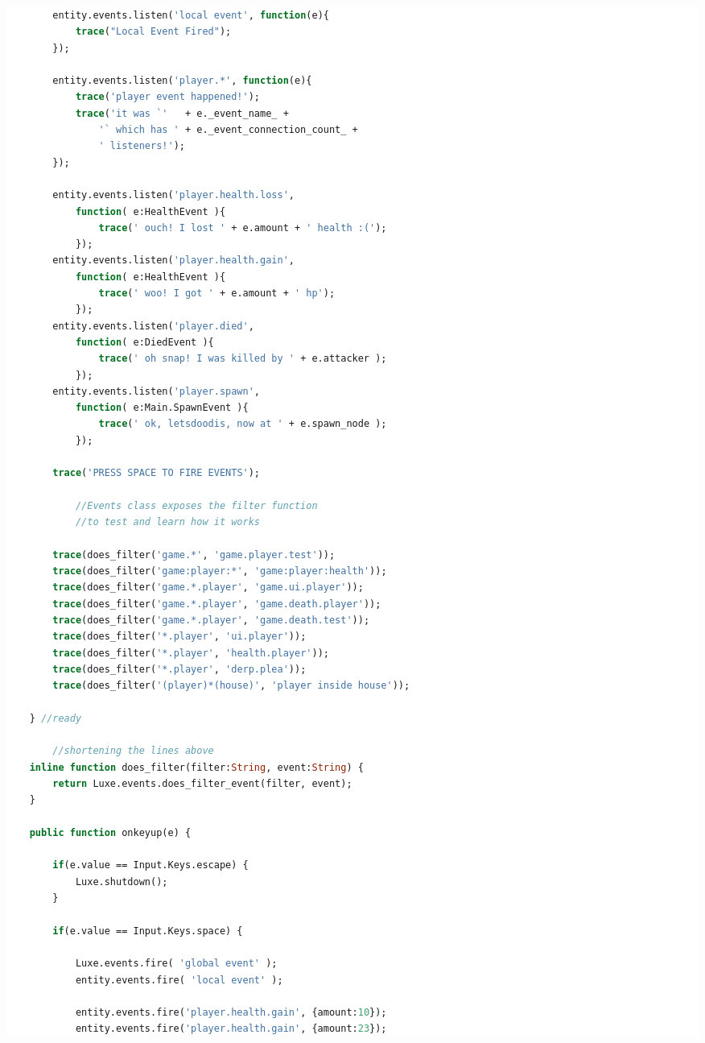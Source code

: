 ```haxe
        entity.events.listen('local event', function(e){
            trace("Local Event Fired");
        });

        entity.events.listen('player.*', function(e){
            trace('player event happened!');
            trace('it was `'   + e._event_name_ + 
                '` which has ' + e._event_connection_count_ + 
                ' listeners!');
        });

        entity.events.listen('player.health.loss', 
            function( e:HealthEvent ){
                trace(' ouch! I lost ' + e.amount + ' health :(');
            });
        entity.events.listen('player.health.gain', 
            function( e:HealthEvent ){
                trace(' woo! I got ' + e.amount + ' hp');
            });
        entity.events.listen('player.died', 
            function( e:DiedEvent ){
                trace(' oh snap! I was killed by ' + e.attacker );
            });
        entity.events.listen('player.spawn', 
            function( e:Main.SpawnEvent ){
                trace(' ok, letsdoodis, now at ' + e.spawn_node );
            });

        trace('PRESS SPACE TO FIRE EVENTS');

            //Events class exposes the filter function 
            //to test and learn how it works

        trace(does_filter('game.*', 'game.player.test'));
        trace(does_filter('game:player:*', 'game:player:health'));
        trace(does_filter('game.*.player', 'game.ui.player'));
        trace(does_filter('game.*.player', 'game.death.player'));
        trace(does_filter('game.*.player', 'game.death.test'));
        trace(does_filter('*.player', 'ui.player'));
        trace(does_filter('*.player', 'health.player'));
        trace(does_filter('*.player', 'derp.plea'));
        trace(does_filter('(player)*(house)', 'player inside house'));

    } //ready

        //shortening the lines above
    inline function does_filter(filter:String, event:String) {
        return Luxe.events.does_filter_event(filter, event);
    }
  
    public function onkeyup(e) {

        if(e.value == Input.Keys.escape) {
            Luxe.shutdown();
        }

        if(e.value == Input.Keys.space) {
            
            Luxe.events.fire( 'global event' );
            entity.events.fire( 'local event' );

            entity.events.fire('player.health.gain', {amount:10});
            entity.events.fire('player.health.gain', {amount:23});
```